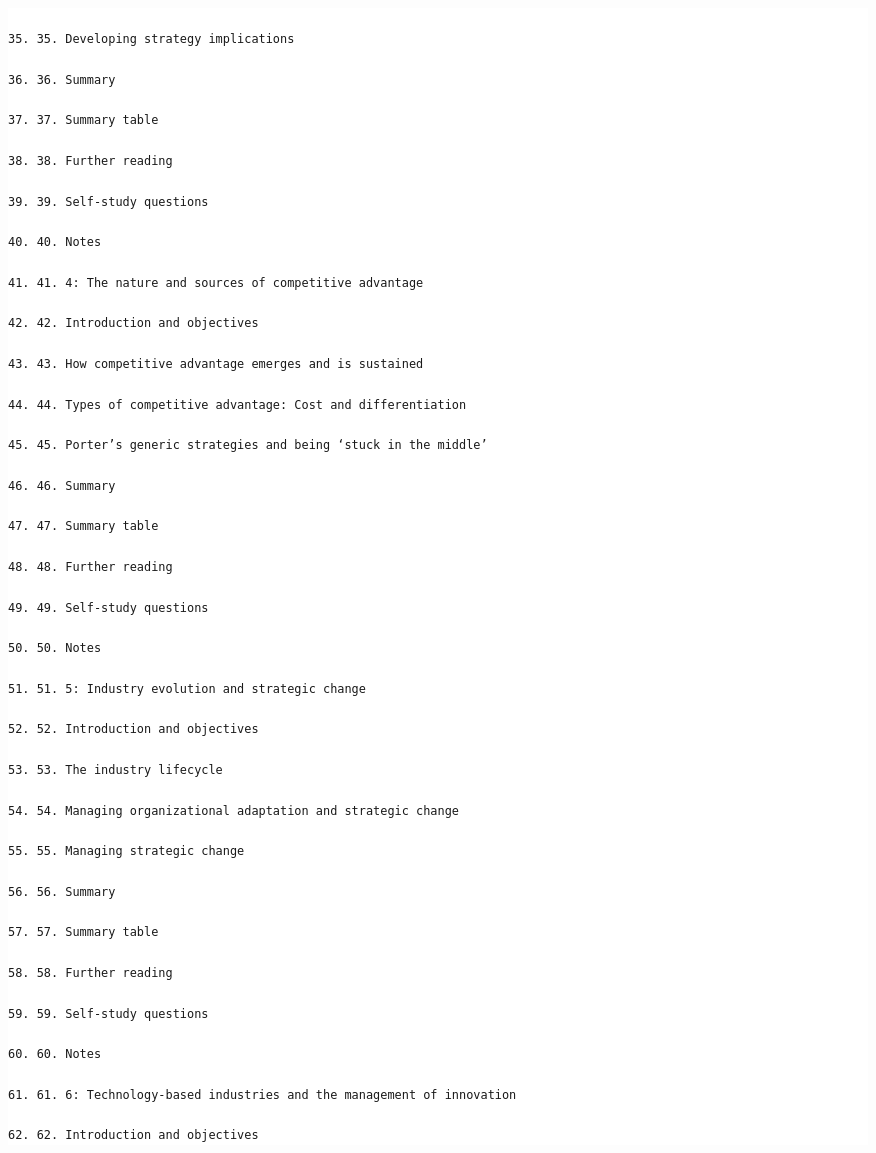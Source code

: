                                                                                                                             35. 35. Developing strategy implications
                                                                                                                                36. 36. Summary
                                                                                                                                    37. 37. Summary table
                                                                                                                                        38. 38. Further reading
                                                                                                                                            39. 39. Self-study questions
                                                                                                                                                40. 40. Notes
                                                                                                                                                    41. 41. 4: The nature and sources of competitive advantage
                                                                                                                                                        42. 42. Introduction and objectives
                                                                                                                                                            43. 43. How competitive advantage emerges and is sustained
                                                                                                                                                                44. 44. Types of competitive advantage: Cost and differentiation
                                                                                                                                                                    45. 45. Porter’s generic strategies and being ‘stuck in the middle’
                                                                                                                                                                        46. 46. Summary
                                                                                                                                                                            47. 47. Summary table
                                                                                                                                                                                48. 48. Further reading
                                                                                                                                                                                    49. 49. Self-study questions
                                                                                                                                                                                        50. 50. Notes
                                                                                                                                                                                            51. 51. 5: Industry evolution and strategic change
                                                                                                                                                                                                52. 52. Introduction and objectives
                                                                                                                                                                                                    53. 53. The industry lifecycle
                                                                                                                                                                                                        54. 54. Managing organizational adaptation and strategic change
                                                                                                                                                                                                            55. 55. Managing strategic change
                                                                                                                                                                                                                56. 56. Summary
                                                                                                                                                                                                                    57. 57. Summary table
                                                                                                                                                                                                                        58. 58. Further reading
                                                                                                                                                                                                                            59. 59. Self-study questions
                                                                                                                                                                                                                                60. 60. Notes
                                                                                                                                                                                                                                    61. 61. 6: Technology-based industries and the management of innovation
                                                                                                                                                                                                                                        62. 62. Introduction and objectives
